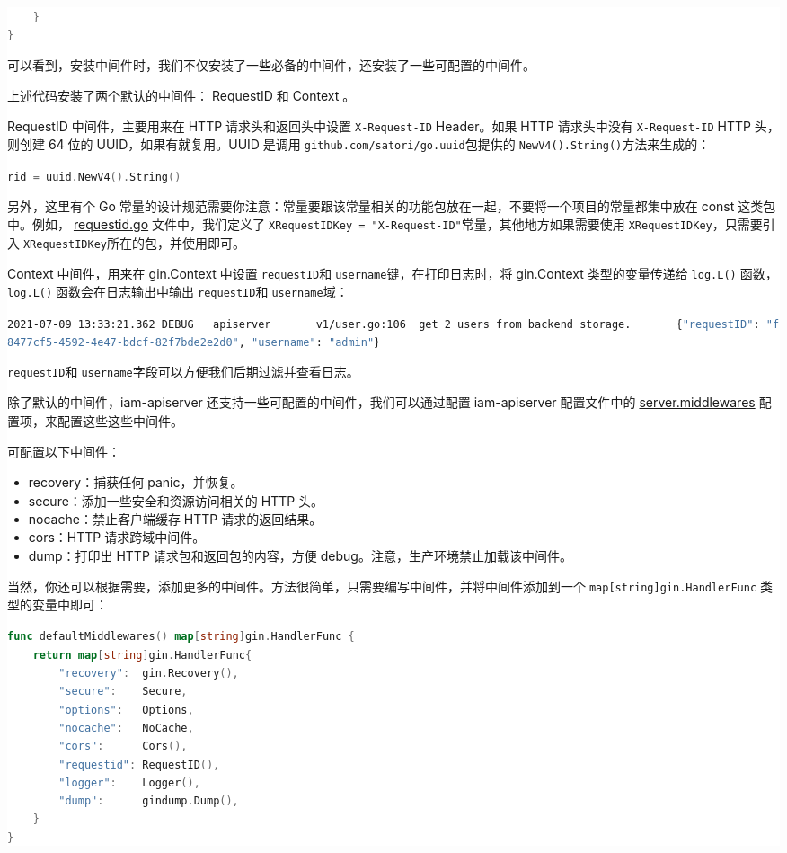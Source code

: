 ```go
    }
}
```

可以看到，安装中间件时，我们不仅安装了一些必备的中间件，还安装了一些可配置的中间件。

上述代码安装了两个默认的中间件： [RequestID](https://github.com/marmotedu/iam/blob/v1.0.4/internal/pkg/middleware/requestid.go#L22) 和 [Context](https://github.com/marmotedu/iam/blob/v1.0.4/internal/pkg/middleware/context.go#L17) 。

RequestID 中间件，主要用来在 HTTP 请求头和返回头中设置 `X-Request-ID` Header。如果 HTTP 请求头中没有 `X-Request-ID` HTTP 头，则创建 64 位的 UUID，如果有就复用。UUID 是调用 `github.com/satori/go.uuid`包提供的 `NewV4().String()`方法来生成的：

```go
rid = uuid.NewV4().String()
```

另外，这里有个 Go 常量的设计规范需要你注意：常量要跟该常量相关的功能包放在一起，不要将一个项目的常量都集中放在 const 这类包中。例如， [requestid.go](https://github.com/marmotedu/iam/blob/v1.0.4/internal/pkg/middleware/requestid.go) 文件中，我们定义了 `XRequestIDKey = "X-Request-ID"`常量，其他地方如果需要使用 `XRequestIDKey`，只需要引入 `XRequestIDKey`所在的包，并使用即可。

Context 中间件，用来在 gin.Context 中设置 `requestID`和 `username`键，在打印日志时，将 gin.Context 类型的变量传递给 `log.L()` 函数，`log.L()` 函数会在日志输出中输出 `requestID`和 `username`域：

```bash
2021-07-09 13:33:21.362 DEBUG   apiserver       v1/user.go:106  get 2 users from backend storage.       {"requestID": "f8477cf5-4592-4e47-bdcf-82f7bde2e2d0", "username": "admin"}
```

`requestID`和 `username`字段可以方便我们后期过滤并查看日志。

除了默认的中间件，iam-apiserver 还支持一些可配置的中间件，我们可以通过配置 iam-apiserver 配置文件中的 [server.middlewares](https://github.com/marmotedu/iam/blob/v1.0.4/configs/iam-apiserver.yaml#L11) 配置项，来配置这些这些中间件。

可配置以下中间件：

- recovery：捕获任何 panic，并恢复。
- secure：添加一些安全和资源访问相关的 HTTP 头。
- nocache：禁止客户端缓存 HTTP 请求的返回结果。
- cors：HTTP 请求跨域中间件。
- dump：打印出 HTTP 请求包和返回包的内容，方便 debug。注意，生产环境禁止加载该中间件。

当然，你还可以根据需要，添加更多的中间件。方法很简单，只需要编写中间件，并将中间件添加到一个 `map[string]gin.HandlerFunc` 类型的变量中即可：

```go
func defaultMiddlewares() map[string]gin.HandlerFunc {      
    return map[string]gin.HandlerFunc{                          
        "recovery":  gin.Recovery(),                            
        "secure":    Secure,                                
        "options":   Options,             
        "nocache":   NoCache,             
        "cors":      Cors(),                        
        "requestid": RequestID(),                       
        "logger":    Logger(),                                                           
        "dump":      gindump.Dump(),                                                               
    }                                                                                              
}  
```
